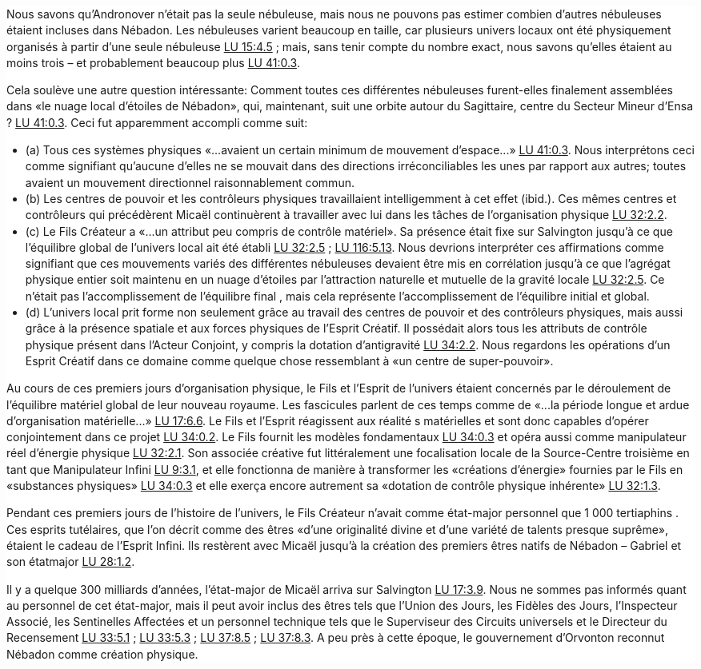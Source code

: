 Nous savons qu’Andronover n’était pas la seule nébuleuse, mais nous ne pouvons pas estimer combien d’autres nébuleuses étaient incluses dans Nébadon. Les nébuleuses varient beaucoup en taille, car plusieurs univers locaux ont été physiquement organisés à partir d’une seule nébuleuse [LU 15:4.5](/fr/The_Urantia_Book/15#p4_5) ; mais, sans tenir compte du nombre exact, nous savons qu’elles étaient au moins trois – et probablement beaucoup plus [LU 41:0.3](/fr/The_Urantia_Book/41#p0_3).

Cela soulève une autre question intéressante: Comment toutes ces différentes nébuleuses furent-elles finalement assemblées dans «le nuage local d’étoiles de Nébadon», qui, maintenant, suit une orbite autour du Sagittaire, centre du Secteur Mineur d’Ensa ? [LU 41:0.3](/fr/The_Urantia_Book/41#p0_3). Ceci fut apparemment accompli comme suit:
- (a) Tous ces systèmes physiques «...avaient un certain minimum de mouvement d’espace...» [LU 41:0.3](/fr/The_Urantia_Book/41#p0_3). Nous interprétons ceci comme signifiant qu’aucune d’elles ne se mouvait dans des directions irréconciliables les unes par rapport aux autres; toutes avaient un mouvement directionnel raisonnablement commun.
- (b) Les centres de pouvoir et les contrôleurs physiques travaillaient intelligemment à cet effet (ibid.). Ces mêmes centres et contrôleurs qui précédèrent Micaël continuèrent à travailler avec lui dans les tâches de l’organisation physique [LU 32:2.2](/fr/The_Urantia_Book/32#p2_2).
- (c) Le Fils Créateur a «...un attribut peu compris de contrôle matériel». Sa présence était fixe sur Salvington jusqu’à ce que l’équilibre global de l’univers local ait été établi [LU 32:2.5](/fr/The_Urantia_Book/32#p2_5) ; [LU 116:5.13](/fr/The_Urantia_Book/116#p5_13). Nous devrions interpréter ces affirmations comme signifiant que ces mouvements variés des différentes nébuleuses devaient être mis en corrélation jusqu’à ce que l’agrégat physique entier soit maintenu en un nuage d’étoiles par l’attraction naturelle et mutuelle de la gravité locale [LU 32:2.5](/fr/The_Urantia_Book/32#p2_5). Ce n’était pas l’accomplissement de l’équilibre final , mais cela représente l’accomplissement de l’équilibre initial et global.
- (d) L’univers local prit forme non seulement grâce au travail des centres de pouvoir et des contrôleurs physiques, mais aussi grâce à la présence spatiale et aux forces physiques de l’Esprit Créatif. Il possédait alors tous les attributs de contrôle physique présent dans l’Acteur Conjoint, y compris la dotation d’antigravité [LU 34:2.2](/fr/The_Urantia_Book/34#p2_2). Nous regardons les opérations d’un Esprit Créatif dans ce domaine comme quelque chose ressemblant à «un centre de super-pouvoir».

Au cours de ces premiers jours d’organisation physique, le Fils et l’Esprit de l’univers étaient concernés par le déroulement de l’équilibre matériel global de leur nouveau royaume. Les fascicules parlent de ces temps comme de «...la période longue et ardue d’organisation matérielle...» [LU 17:6.6](/fr/The_Urantia_Book/17#p6_6). Le Fils et l’Esprit réagissent aux réalité s matérielles et sont donc capables d’opérer conjointement dans ce projet [LU 34:0.2](/fr/The_Urantia_Book/34#p0_2). Le Fils fournit les modèles fondamentaux [LU 34:0.3](/fr/The_Urantia_Book/34#p0_3) et opéra aussi comme manipulateur réel d’énergie physique [LU 32:2.1](/fr/The_Urantia_Book/32#p2_1). Son associée créative fut littéralement une focalisation locale de la Source-Centre troisième en tant que Manipulateur Infini [LU 9:3.1](/fr/The_Urantia_Book/9#p3_1), et elle fonctionna de manière à transformer les «créations d’énergie» fournies par le Fils en «substances physiques» [LU 34:0.3](/fr/The_Urantia_Book/34#p0_3) et elle exerça encore autrement sa «dotation de contrôle physique inhérente» [LU 32:1.3](/fr/The_Urantia_Book/32#p1_3).

Pendant ces premiers jours de l’histoire de l’univers, le Fils Créateur n’avait comme état-major personnel que 1 000 tertiaphins . Ces esprits tutélaires, que l’on décrit comme des êtres «d’une originalité divine et d’une variété de talents presque suprême», étaient le cadeau de l’Esprit Infini. Ils restèrent avec Micaël jusqu’à la création des premiers êtres natifs de Nébadon – Gabriel et son étatmajor [LU 28:1.2](/fr/The_Urantia_Book/28#p1_2).

Il y a quelque 300 milliards d’années, l’état-major de Micaël arriva sur Salvington [LU 17:3.9](/fr/The_Urantia_Book/17#p3_9). Nous ne sommes pas informés quant au personnel de cet état-major, mais il peut avoir inclus des êtres tels que l’Union des Jours, les Fidèles des Jours, l’Inspecteur Associé, les Sentinelles Affectées et un personnel technique tels que le Superviseur des Circuits universels et le Directeur du Recensement [LU 33:5.1](/fr/The_Urantia_Book/33#p5_1) ; [LU 33:5.3](/fr/The_Urantia_Book/33#p5_3) ; [LU 37:8.5](/fr/The_Urantia_Book/37#p8_5) ; [LU 37:8.3](/fr/The_Urantia_Book/37#p8_3). A peu près à cette époque, le gouvernement d’Orvonton reconnut Nébadon comme création physique.
